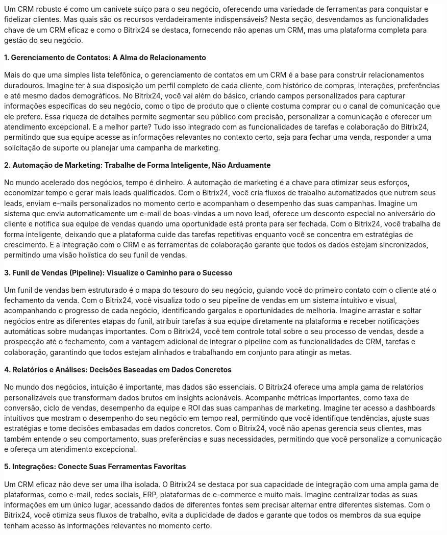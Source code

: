 Um CRM robusto é como um canivete suíço para o seu negócio, oferecendo uma variedade de ferramentas para conquistar e fidelizar clientes.  Mas quais são os recursos verdadeiramente indispensáveis?  Nesta seção, desvendamos as funcionalidades chave de um CRM eficaz e como o Bitrix24 se destaca, fornecendo não apenas um CRM, mas uma plataforma completa para gestão do seu negócio.

**1. Gerenciamento de Contatos: A Alma do Relacionamento**

Mais do que uma simples lista telefônica, o gerenciamento de contatos em um CRM é a base para construir relacionamentos duradouros.  Imagine ter à sua disposição um perfil completo de cada cliente, com histórico de compras, interações, preferências e até mesmo dados demográficos.  No Bitrix24, você vai além do básico, criando campos personalizados para capturar informações específicas do seu negócio, como o tipo de produto que o cliente costuma comprar ou o canal de comunicação que ele prefere.  Essa riqueza de detalhes permite segmentar seu público com precisão, personalizar a comunicação e oferecer um atendimento excepcional.  E a melhor parte?  Tudo isso integrado com as funcionalidades de tarefas e colaboração do Bitrix24, permitindo que sua equipe acesse as informações relevantes no contexto certo, seja para fechar uma venda, responder a uma solicitação de suporte ou planejar uma campanha de marketing.

**2. Automação de Marketing: Trabalhe de Forma Inteligente, Não Arduamente**

No mundo acelerado dos negócios, tempo é dinheiro.  A automação de marketing é a chave para otimizar seus esforços, economizar tempo e gerar mais leads qualificados.  Com o Bitrix24, você cria fluxos de trabalho automatizados que nutrem seus leads, enviam e-mails personalizados no momento certo e acompanham o desempenho das suas campanhas.  Imagine um sistema que envia automaticamente um e-mail de boas-vindas a um novo lead, oferece um desconto especial no aniversário do cliente e notifica sua equipe de vendas quando uma oportunidade está pronta para ser fechada.  Com o Bitrix24, você trabalha de forma inteligente, deixando que a plataforma cuide das tarefas repetitivas enquanto você se concentra em estratégias de crescimento.  E a integração com o CRM e as ferramentas de colaboração garante que todos os dados estejam sincronizados, permitindo uma visão holística do seu funil de vendas.

**3. Funil de Vendas (Pipeline): Visualize o Caminho para o Sucesso**

Um funil de vendas bem estruturado é o mapa do tesouro do seu negócio, guiando você do primeiro contato com o cliente até o fechamento da venda.  Com o Bitrix24, você visualiza todo o seu pipeline de vendas em um sistema intuitivo e visual, acompanhando o progresso de cada negócio, identificando gargalos e oportunidades de melhoria.  Imagine arrastar e soltar negócios entre as diferentes etapas do funil, atribuir tarefas à sua equipe diretamente na plataforma e receber notificações automáticas sobre mudanças importantes.  Com o Bitrix24, você tem controle total sobre o seu processo de vendas, desde a prospecção até o fechamento, com a vantagem adicional de integrar o pipeline com as funcionalidades de CRM, tarefas e colaboração, garantindo que todos estejam alinhados e trabalhando em conjunto para atingir as metas.

**4. Relatórios e Análises: Decisões Baseadas em Dados Concretos**

No mundo dos negócios, intuição é importante, mas dados são essenciais.  O Bitrix24 oferece uma ampla gama de relatórios personalizáveis que transformam dados brutos em insights acionáveis.  Acompanhe métricas importantes, como taxa de conversão, ciclo de vendas, desempenho da equipe e ROI das suas campanhas de marketing.  Imagine ter acesso a dashboards intuitivos que mostram o desempenho do seu negócio em tempo real, permitindo que você identifique tendências, ajuste suas estratégias e tome decisões embasadas em dados concretos.  Com o Bitrix24, você não apenas gerencia seus clientes, mas também entende o seu comportamento, suas preferências e suas necessidades, permitindo que você personalize a comunicação e ofereça um atendimento excepcional.

**5. Integrações: Conecte Suas Ferramentas Favoritas**

Um CRM eficaz não deve ser uma ilha isolada.  O Bitrix24 se destaca por sua capacidade de integração com uma ampla gama de plataformas, como e-mail, redes sociais, ERP, plataformas de e-commerce e muito mais.  Imagine centralizar todas as suas informações em um único lugar, acessando dados de diferentes fontes sem precisar alternar entre diferentes sistemas.  Com o Bitrix24, você otimiza seus fluxos de trabalho, evita a duplicidade de dados e garante que todos os membros da sua equipe tenham acesso às informações relevantes no momento certo.
